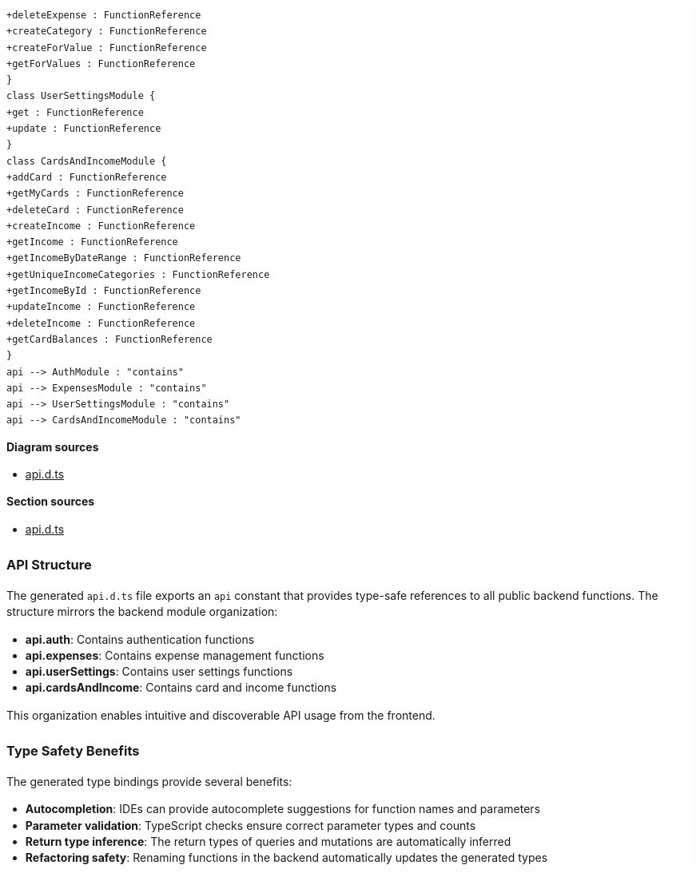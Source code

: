 ```mermaid
+deleteExpense : FunctionReference
+createCategory : FunctionReference
+createForValue : FunctionReference
+getForValues : FunctionReference
}
class UserSettingsModule {
+get : FunctionReference
+update : FunctionReference
}
class CardsAndIncomeModule {
+addCard : FunctionReference
+getMyCards : FunctionReference
+deleteCard : FunctionReference
+createIncome : FunctionReference
+getIncome : FunctionReference
+getIncomeByDateRange : FunctionReference
+getUniqueIncomeCategories : FunctionReference
+getIncomeById : FunctionReference
+updateIncome : FunctionReference
+deleteIncome : FunctionReference
+getCardBalances : FunctionReference
}
api --> AuthModule : "contains"
api --> ExpensesModule : "contains"
api --> UserSettingsModule : "contains"
api --> CardsAndIncomeModule : "contains"
```

**Diagram sources**
- [api.d.ts](file://convex/_generated/api.d.ts#L1-L42)

**Section sources**
- [api.d.ts](file://convex/_generated/api.d.ts#L1-L42)

### API Structure
The generated `api.d.ts` file exports an `api` constant that provides type-safe references to all public backend functions. The structure mirrors the backend module organization:
- **api.auth**: Contains authentication functions
- **api.expenses**: Contains expense management functions
- **api.userSettings**: Contains user settings functions
- **api.cardsAndIncome**: Contains card and income functions

This organization enables intuitive and discoverable API usage from the frontend.

### Type Safety Benefits
The generated type bindings provide several benefits:
- **Autocompletion**: IDEs can provide autocomplete suggestions for function names and parameters
- **Parameter validation**: TypeScript checks ensure correct parameter types and counts
- **Return type inference**: The return types of queries and mutations are automatically inferred
- **Refactoring safety**: Renaming functions in the backend automatically updates the generated types
